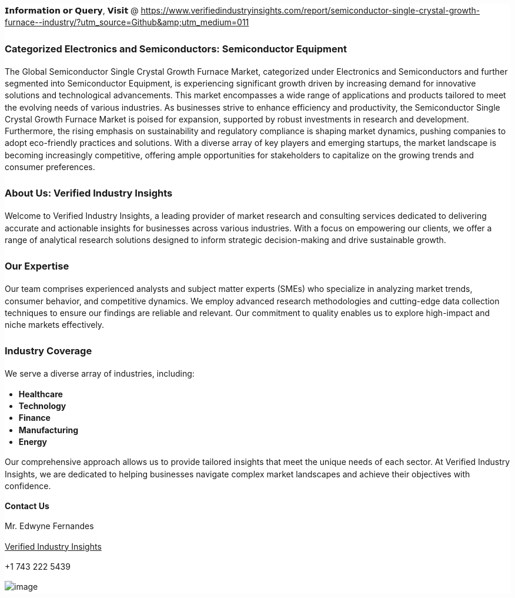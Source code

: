𝗜𝗻𝗳𝗼𝗿𝗺𝗮𝘁𝗶𝗼𝗻 𝗼𝗿 𝗤𝘂𝗲𝗿𝘆, 𝗩𝗶𝘀𝗶𝘁 @ </strong><a href="https://www.verifiedindustryinsights.com/report/semiconductor-single-crystal-growth-furnace--industry/?utm_source=Github&amp;utm_medium=011">https://www.verifiedindustryinsights.com/report/semiconductor-single-crystal-growth-furnace--industry/?utm_source=Github&amp;utm_medium=011</a>&nbsp;</p><h3>Categorized Electronics and Semiconductors: Semiconductor Equipment </h3><p>The Global Semiconductor Single Crystal Growth Furnace Market, categorized under Electronics and Semiconductors and further segmented into Semiconductor Equipment, is experiencing significant growth driven by increasing demand for innovative solutions and technological advancements. This market encompasses a wide range of applications and products tailored to meet the evolving needs of various industries. As businesses strive to enhance efficiency and productivity, the Semiconductor Single Crystal Growth Furnace Market is poised for expansion, supported by robust investments in research and development. Furthermore, the rising emphasis on sustainability and regulatory compliance is shaping market dynamics, pushing companies to adopt eco-friendly practices and solutions. With a diverse array of key players and emerging startups, the market landscape is becoming increasingly competitive, offering ample opportunities for stakeholders to capitalize on the growing trends and consumer preferences.</p><h3>About Us: Verified Industry Insights</h3><p>Welcome to Verified Industry Insights, a leading provider of market research and consulting services dedicated to delivering accurate and actionable insights for businesses across various industries. With a focus on empowering our clients, we offer a range of analytical research solutions designed to inform strategic decision-making and drive sustainable growth.</p><h3>Our Expertise</h3><p>Our team comprises experienced analysts and subject matter experts (SMEs) who specialize in analyzing market trends, consumer behavior, and competitive dynamics. We employ advanced research methodologies and cutting-edge data collection techniques to ensure our findings are reliable and relevant. Our commitment to quality enables us to explore high-impact and niche markets effectively.</p><h3>Industry Coverage</h3><p>We serve a diverse array of industries, including:</p><ul><li><strong>Healthcare</strong></li><li><strong>Technology</strong></li><li><strong>Finance</strong></li><li><strong>Manufacturing</strong></li><li><strong>Energy</strong></li></ul><p>Our comprehensive approach allows us to provide tailored insights that meet the unique needs of each sector. At Verified Industry Insights, we are dedicated to helping businesses navigate complex market landscapes and achieve their objectives with confidence.</p><p><strong>Contact Us</strong></p><p>Mr. Edwyne Fernandes</p><p><a href="https://www.verifiedindustryinsights.com/">Verified Industry Insights</a></p><p>+1 743 222 5439</p>
![image](https://github.com/user-attachments/assets/d845cf97-c17f-4111-b23a-3a40ce7d63b2)
